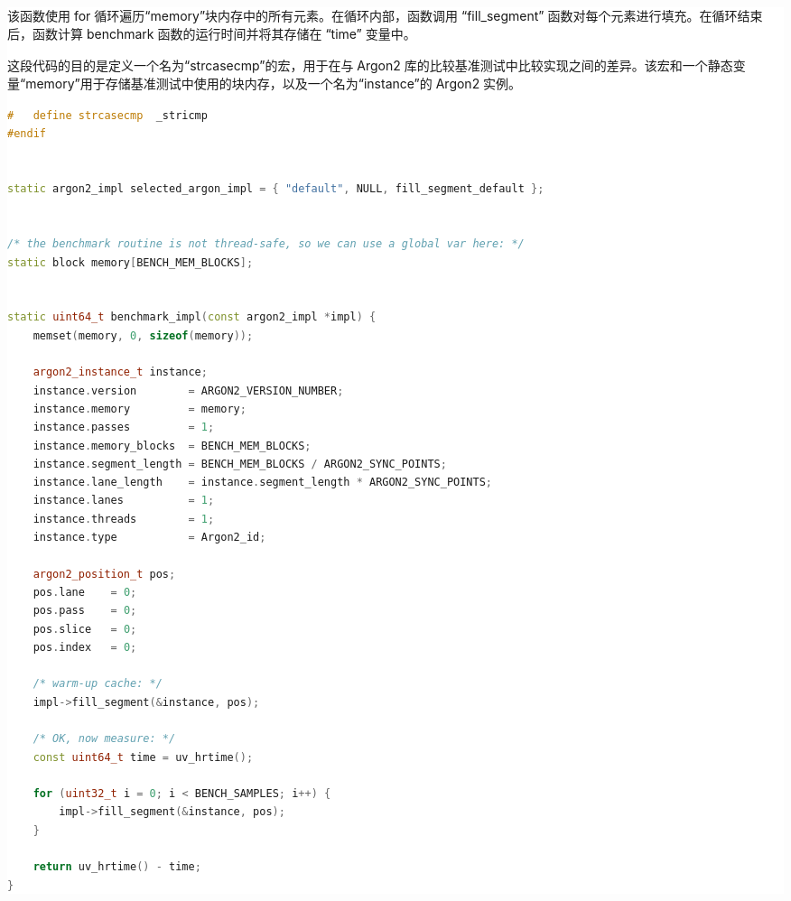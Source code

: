 该函数使用 for 循环遍历“memory”块内存中的所有元素。在循环内部，函数调用 “fill_segment” 函数对每个元素进行填充。在循环结束后，函数计算 benchmark 函数的运行时间并将其存储在 “time” 变量中。

这段代码的目的是定义一个名为“strcasecmp”的宏，用于在与 Argon2 库的比较基准测试中比较实现之间的差异。该宏和一个静态变量“memory”用于存储基准测试中使用的块内存，以及一个名为“instance”的 Argon2 实例。


```cpp
#   define strcasecmp  _stricmp
#endif


static argon2_impl selected_argon_impl = { "default", NULL, fill_segment_default };


/* the benchmark routine is not thread-safe, so we can use a global var here: */
static block memory[BENCH_MEM_BLOCKS];


static uint64_t benchmark_impl(const argon2_impl *impl) {
    memset(memory, 0, sizeof(memory));

    argon2_instance_t instance;
    instance.version        = ARGON2_VERSION_NUMBER;
    instance.memory         = memory;
    instance.passes         = 1;
    instance.memory_blocks  = BENCH_MEM_BLOCKS;
    instance.segment_length = BENCH_MEM_BLOCKS / ARGON2_SYNC_POINTS;
    instance.lane_length    = instance.segment_length * ARGON2_SYNC_POINTS;
    instance.lanes          = 1;
    instance.threads        = 1;
    instance.type           = Argon2_id;

    argon2_position_t pos;
    pos.lane    = 0;
    pos.pass    = 0;
    pos.slice   = 0;
    pos.index   = 0;

    /* warm-up cache: */
    impl->fill_segment(&instance, pos);

    /* OK, now measure: */
    const uint64_t time = uv_hrtime();

    for (uint32_t i = 0; i < BENCH_SAMPLES; i++) {
        impl->fill_segment(&instance, pos);
    }

    return uv_hrtime() - time;
}


```
